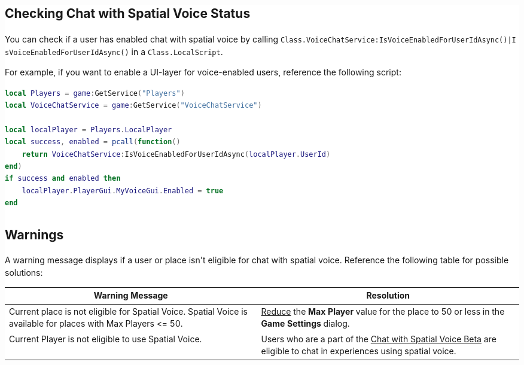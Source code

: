 ## Checking Chat with Spatial Voice Status

You can check if a user has enabled chat with spatial voice by calling `Class.VoiceChatService:IsVoiceEnabledForUserIdAsync()|IsVoiceEnabledForUserIdAsync()` in a `Class.LocalScript`.

For example, if you want to enable a UI-layer for voice-enabled users, reference the following script:

```lua
local Players = game:GetService("Players")
local VoiceChatService = game:GetService("VoiceChatService")

local localPlayer = Players.LocalPlayer
local success, enabled = pcall(function()
    return VoiceChatService:IsVoiceEnabledForUserIdAsync(localPlayer.UserId)
end)
if success and enabled then
    localPlayer.PlayerGui.MyVoiceGui.Enabled = true
end
```

## Warnings

A warning message displays if a user or place isn't eligible for chat with spatial voice. Reference the following table for possible solutions:

<table>
<thead>
  <tr>
    <th>Warning Message</th>
    <th>Resolution</th>
  </tr>
</thead>
<tbody>
  <tr>
    <td>Current place is not eligible for Spatial Voice. Spatial Voice is available for places with Max Players &lt;= 50.</td>
    <td><a href="#setting-maximum-users">Reduce</a> the <b>Max Player</b> value for the place to 50 or less in the <b>Game Settings</b> dialog.</td>
  </tr>
  <tr>
    <td>Current Player is not eligible to use Spatial Voice.</td>
    <td>Users who are a part of the <a href="https://en.help.roblox.com/hc/en-us/articles/4405807645972-Spatial-Voice-Beta-">Chat with Spatial Voice Beta</a> are eligible to chat in experiences using spatial voice.</td>
  </tr>
</tbody>
</table>
